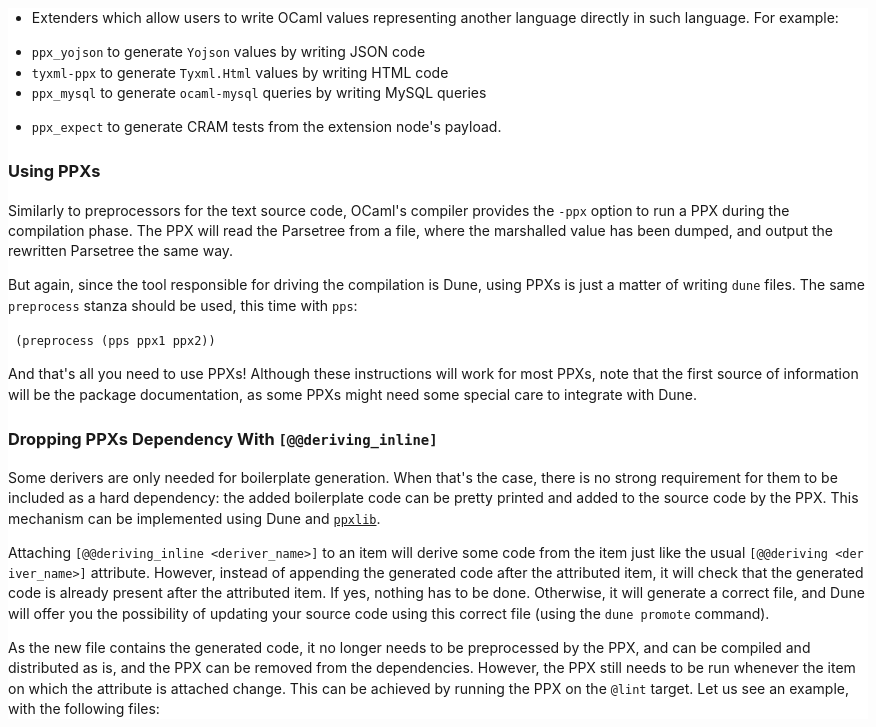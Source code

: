 
* Extenders which allow users to write OCaml values representing another language
directly in such language. For example:
- `ppx_yojson` to generate `Yojson` values by writing JSON code
- `tyxml-ppx` to generate `Tyxml.Html` values by writing HTML code
- `ppx_mysql` to generate `ocaml-mysql` queries by writing MySQL
queries
* `ppx_expect` to generate CRAM tests from the extension node's payload.


### Using PPXs


Similarly to preprocessors for the text source code, OCaml's compiler provides
the `-ppx` option to run a PPX during the compilation phase. The PPX will read
the Parsetree from a file, where the marshalled value has been dumped, and output
the rewritten Parsetree the same way.


But again, since the tool responsible for driving the compilation is Dune, using
PPXs is just a matter of writing `dune` files. The same `preprocess` stanza
should be used, this time with `pps`:



```ml
 (preprocess (pps ppx1 ppx2))

```
And that's all you need to use PPXs! Although these instructions will work for
most PPXs, note that the first source of information will be the package
documentation, as some PPXs might need some special care to integrate with
Dune.


### Dropping PPXs Dependency With `[@@deriving_inline]`


Some derivers are only needed for boilerplate generation. When that's the case,
there is no strong requirement
for them to be included as a hard dependency: the added boilerplate code can be pretty printed and added
to the source code by the PPX. This mechanism can be implemented using Dune
and [`ppxlib`](#the-need-for-controlling-the-ppx-ecosystem-ppxlib).


Attaching `[@@deriving_inline <deriver_name>]` to an item will derive some code
from the item just like the usual `[@@deriving <deriver_name>]` attribute.
However, instead of appending the generated code after the attributed item, it
will check that the generated code is already present after the attributed item.
If yes, nothing has to be done. Otherwise, it will generate a correct file, and
Dune will offer you the possibility of updating your source code using this
correct file (using the `dune promote` command).


As the new file contains the generated code, it no longer needs to be
preprocessed by the PPX, and can be compiled and distributed as is, and the PPX can be
removed from the dependencies. However, the PPX still needs to be run whenever the
item on which the attribute is attached change. This can be achieved by running
the PPX on the `@lint` target. Let us see an example, with the following
files:
